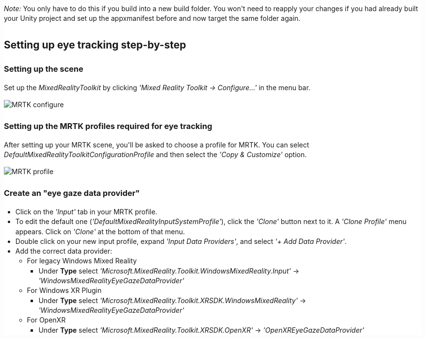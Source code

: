 _Note:_
You only have to do this if you build into a new build folder.
You won't need to reapply your changes if you had already built your Unity project and set up the appxmanifest before and now target the same folder again.

## Setting up eye tracking step-by-step

### Setting up the scene

Set up the _MixedRealityToolkit_ by clicking _'Mixed Reality Toolkit -> Configure…'_ in the menu bar.

![MRTK configure](../../images/eye-tracking/mrtk_setup_configure.jpg)

### Setting up the MRTK profiles required for eye tracking

After setting up your MRTK scene, you'll be asked to choose a profile for MRTK.
You can select _DefaultMixedRealityToolkitConfigurationProfile_ and then select the _'Copy & Customize'_ option.

![MRTK profile](../../images/eye-tracking/mrtk_setup_configprofile.jpg)

### Create an "eye gaze data provider"

- Click on the _'Input'_ tab in your MRTK profile.
- To edit the default one (_'DefaultMixedRealityInputSystemProfile'_), click the _'Clone'_ button next to it. A _'Clone Profile'_ menu appears. Click on _'Clone'_ at the bottom of that menu.
- Double click on your new input profile, expand _'Input Data Providers'_, and select _'+ Add Data Provider'_.
- Add the correct data provider:
  - For legacy Windows Mixed Reality
    - Under **Type** select _'Microsoft.MixedReality.Toolkit.WindowsMixedReality.Input'_ -> _'WindowsMixedRealityEyeGazeDataProvider'_
  - For Windows XR Plugin
    - Under **Type** select _'Microsoft.MixedReality.Toolkit.XRSDK.WindowsMixedReality'_ -> _'WindowsMixedRealityEyeGazeDataProvider'_
  - For OpenXR
    - Under **Type** select _'Microsoft.MixedReality.Toolkit.XRSDK.OpenXR'_ -> _'OpenXREyeGazeDataProvider'_
